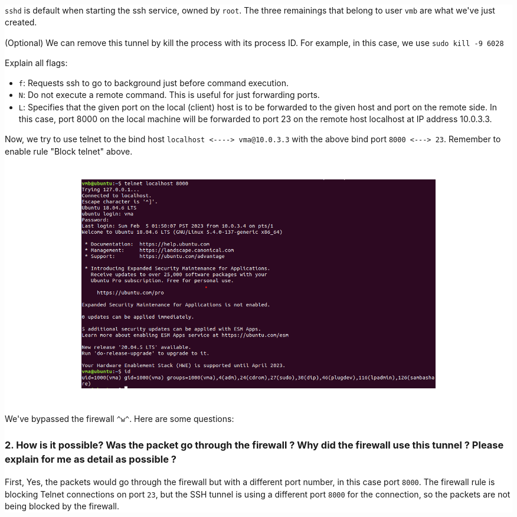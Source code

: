 `sshd` is default when starting the ssh service, owned by `root`. The three remainings that belong to user `vmb` are what we've just created.

(Optional) We can remove this tunnel by kill the process with its process ID. For example, in this case, we use `sudo kill -9 6028`

Explain all flags:

- `f`: Requests ssh to go to background just before command execution.
- `N`: Do not execute a remote command. This is useful for just forwarding ports.
- `L`: Specifies that the given port on the local (client) host is to be forwarded to the given host and port on the remote side. In this case, port 8000 on the local machine will be forwarded to port 23 on the remote host localhost at IP address 10.0.3.3.

Now, we try to use telnet to the bind host `localhost <----> vma@10.0.3.3` with the above bind port `8000 <---> 23`. Remember to enable rule "Block telnet" above.

<p align="center">
    <img height="400" width="600" src="images/illustrate_6.png" alt="pfsense-logo"> 
</p>

We've bypassed the firewall `^w^`. Here are some questions: 

### 2. How is it possible? Was the packet go through the firewall ? Why did the firewall use this tunnel ? Please explain for me as detail as possible ?

First, Yes, the packets would go through the firewall but with a different port number, in this case port `8000`. The firewall rule is blocking Telnet connections on port `23`, but the SSH tunnel is using a different port `8000` for the connection, so the packets are not being blocked by the firewall.
